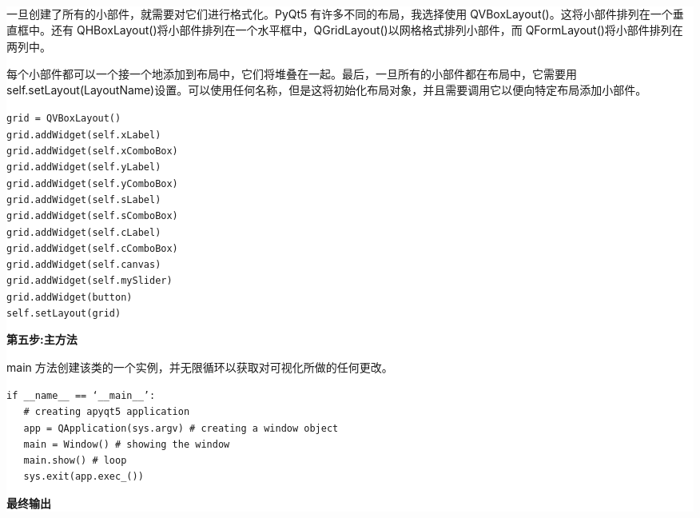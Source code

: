 一旦创建了所有的小部件，就需要对它们进行格式化。PyQt5 有许多不同的布局，我选择使用 QVBoxLayout()。这将小部件排列在一个垂直框中。还有 QHBoxLayout()将小部件排列在一个水平框中，QGridLayout()以网格格式排列小部件，而 QFormLayout()将小部件排列在两列中。

每个小部件都可以一个接一个地添加到布局中，它们将堆叠在一起。最后，一旦所有的小部件都在布局中，它需要用 self.setLayout(LayoutName)设置。可以使用任何名称，但是这将初始化布局对象，并且需要调用它以便向特定布局添加小部件。

```
grid = QVBoxLayout()
grid.addWidget(self.xLabel)
grid.addWidget(self.xComboBox)
grid.addWidget(self.yLabel)
grid.addWidget(self.yComboBox)
grid.addWidget(self.sLabel)
grid.addWidget(self.sComboBox)
grid.addWidget(self.cLabel)
grid.addWidget(self.cComboBox)
grid.addWidget(self.canvas)
grid.addWidget(self.mySlider)
grid.addWidget(button)
self.setLayout(grid)
```

**第五步:主方法**

main 方法创建该类的一个实例，并无限循环以获取对可视化所做的任何更改。

```
if __name__ == ‘__main__’:
   # creating apyqt5 application
   app = QApplication(sys.argv) # creating a window object
   main = Window() # showing the window
   main.show() # loop
   sys.exit(app.exec_())
```

**最终输出**
